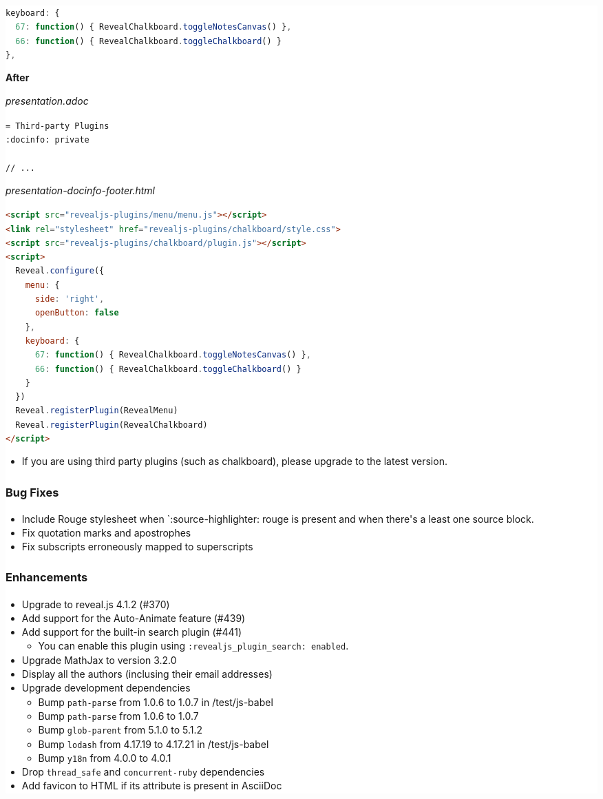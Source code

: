 ```js
keyboard: {
  67: function() { RevealChalkboard.toggleNotesCanvas() },
  66: function() { RevealChalkboard.toggleChalkboard() }
},
```

**After**

_presentation.adoc_
```adoc
= Third-party Plugins
:docinfo: private

// ...
```

_presentation-docinfo-footer.html_
```html
<script src="revealjs-plugins/menu/menu.js"></script>
<link rel="stylesheet" href="revealjs-plugins/chalkboard/style.css">
<script src="revealjs-plugins/chalkboard/plugin.js"></script>
<script>
  Reveal.configure({
    menu: {
      side: 'right',
      openButton: false
    },
    keyboard: {
      67: function() { RevealChalkboard.toggleNotesCanvas() },
      66: function() { RevealChalkboard.toggleChalkboard() }
    }
  })
  Reveal.registerPlugin(RevealMenu)
  Reveal.registerPlugin(RevealChalkboard)
</script>
```

 * If you are using third party plugins (such as chalkboard), please upgrade to the latest version.

### Bug Fixes

 * Include Rouge stylesheet when `:source-highlighter: rouge is present and when there's a least one source block.
 * Fix quotation marks and apostrophes
 * Fix subscripts erroneously mapped to superscripts

### Enhancements

 * Upgrade to reveal.js 4.1.2 (#370)
 * Add support for the Auto-Animate feature (#439)
 * Add support for the built-in search plugin (#441)
   * You can enable this plugin using `:revealjs_plugin_search: enabled`.
 * Upgrade MathJax to version 3.2.0
 * Display all the authors (inclusing their email addresses)
 * Upgrade development dependencies
   * Bump `path-parse` from 1.0.6 to 1.0.7 in /test/js-babel
   * Bump `path-parse` from 1.0.6 to 1.0.7
   * Bump `glob-parent` from 5.1.0 to 5.1.2
   * Bump `lodash` from 4.17.19 to 4.17.21 in /test/js-babel
   * Bump `y18n` from 4.0.0 to 4.0.1
 * Drop `thread_safe` and `concurrent-ruby` dependencies
 * Add favicon to HTML if its attribute is present in AsciiDoc
